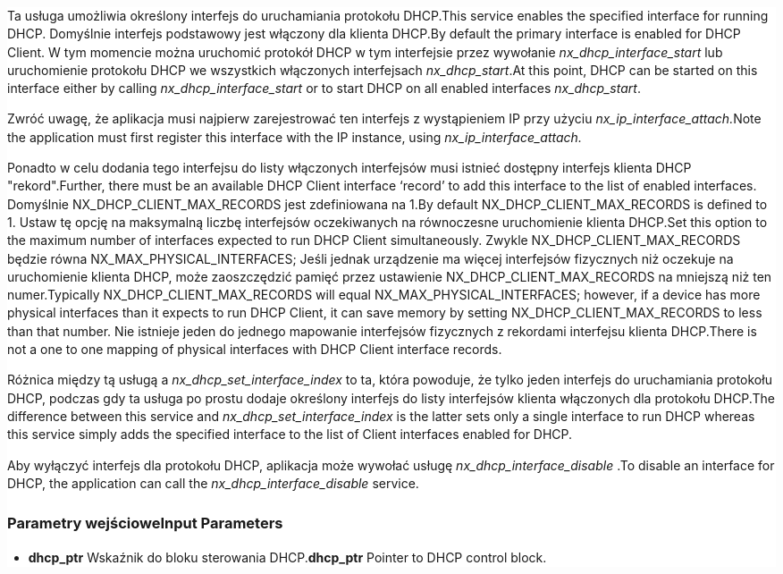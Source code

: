 <span data-ttu-id="ccb1f-175">Ta usługa umożliwia określony interfejs do uruchamiania protokołu DHCP.</span><span class="sxs-lookup"><span data-stu-id="ccb1f-175">This service enables the specified interface for running DHCP.</span></span> <span data-ttu-id="ccb1f-176">Domyślnie interfejs podstawowy jest włączony dla klienta DHCP.</span><span class="sxs-lookup"><span data-stu-id="ccb1f-176">By default the primary interface is enabled for DHCP Client.</span></span> <span data-ttu-id="ccb1f-177">W tym momencie można uruchomić protokół DHCP w tym interfejsie przez wywołanie *nx_dhcp_interface_start* lub uruchomienie protokołu DHCP we wszystkich włączonych interfejsach *nx_dhcp_start*.</span><span class="sxs-lookup"><span data-stu-id="ccb1f-177">At this point, DHCP can be started on this interface either by calling *nx_dhcp_interface_start* or to start DHCP on all enabled interfaces *nx_dhcp_start*.</span></span>

<span data-ttu-id="ccb1f-178">Zwróć uwagę, że aplikacja musi najpierw zarejestrować ten interfejs z wystąpieniem IP przy użyciu *nx_ip_interface_attach.*</span><span class="sxs-lookup"><span data-stu-id="ccb1f-178">Note the application must first register this interface with the IP instance, using *nx_ip_interface_attach.*</span></span>

<span data-ttu-id="ccb1f-179">Ponadto w celu dodania tego interfejsu do listy włączonych interfejsów musi istnieć dostępny interfejs klienta DHCP "rekord".</span><span class="sxs-lookup"><span data-stu-id="ccb1f-179">Further, there must be an available DHCP Client interface ‘record’ to add this interface to the list of enabled interfaces.</span></span> <span data-ttu-id="ccb1f-180">Domyślnie NX_DHCP_CLIENT_MAX_RECORDS jest zdefiniowana na 1.</span><span class="sxs-lookup"><span data-stu-id="ccb1f-180">By default NX_DHCP_CLIENT_MAX_RECORDS is defined to 1.</span></span> <span data-ttu-id="ccb1f-181">Ustaw tę opcję na maksymalną liczbę interfejsów oczekiwanych na równoczesne uruchomienie klienta DHCP.</span><span class="sxs-lookup"><span data-stu-id="ccb1f-181">Set this option to the maximum number of interfaces expected to run DHCP Client simultaneously.</span></span> <span data-ttu-id="ccb1f-182">Zwykle NX_DHCP_CLIENT_MAX_RECORDS będzie równa NX_MAX_PHYSICAL_INTERFACES; Jeśli jednak urządzenie ma więcej interfejsów fizycznych niż oczekuje na uruchomienie klienta DHCP, może zaoszczędzić pamięć przez ustawienie NX_DHCP_CLIENT_MAX_RECORDS na mniejszą niż ten numer.</span><span class="sxs-lookup"><span data-stu-id="ccb1f-182">Typically NX_DHCP_CLIENT_MAX_RECORDS will equal NX_MAX_PHYSICAL_INTERFACES; however, if a device has more physical interfaces than it expects to run DHCP Client, it can save memory by setting NX_DHCP_CLIENT_MAX_RECORDS to less than that number.</span></span> <span data-ttu-id="ccb1f-183">Nie istnieje jeden do jednego mapowanie interfejsów fizycznych z rekordami interfejsu klienta DHCP.</span><span class="sxs-lookup"><span data-stu-id="ccb1f-183">There is not a one to one mapping of physical interfaces with DHCP Client interface records.</span></span>

<span data-ttu-id="ccb1f-184">Różnica między tą usługą a *nx_dhcp_set_interface_index* to ta, która powoduje, że tylko jeden interfejs do uruchamiania protokołu DHCP, podczas gdy ta usługa po prostu dodaje określony interfejs do listy interfejsów klienta włączonych dla protokołu DHCP.</span><span class="sxs-lookup"><span data-stu-id="ccb1f-184">The difference between this service and *nx_dhcp_set_interface_index* is the latter sets only a single interface to run DHCP whereas this service simply adds the specified interface to the list of Client interfaces enabled for DHCP.</span></span>

<span data-ttu-id="ccb1f-185">Aby wyłączyć interfejs dla protokołu DHCP, aplikacja może wywołać usługę *nx_dhcp_interface_disable* .</span><span class="sxs-lookup"><span data-stu-id="ccb1f-185">To disable an interface for DHCP, the application can call the *nx_dhcp_interface_disable* service.</span></span>

### <a name="input-parameters"></a><span data-ttu-id="ccb1f-186">Parametry wejściowe</span><span class="sxs-lookup"><span data-stu-id="ccb1f-186">Input Parameters</span></span>

- <span data-ttu-id="ccb1f-187">**dhcp_ptr** Wskaźnik do bloku sterowania DHCP.</span><span class="sxs-lookup"><span data-stu-id="ccb1f-187">**dhcp_ptr** Pointer to DHCP control block.</span></span>  
